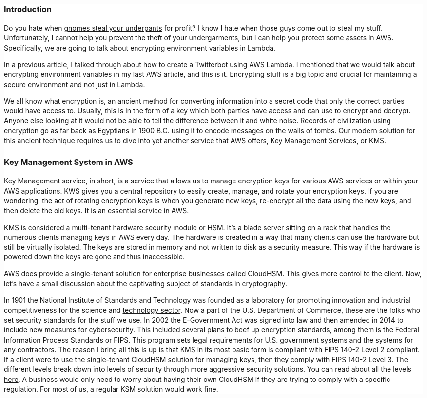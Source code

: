 ### Introduction <a name="introduction"></a>

Do you hate when [gnomes steal your underpants](https://youtu.be/tO5sxLapAts) for profit? I know I hate when those guys come out to steal my stuff. Unfortunately, I cannot help you prevent the theft of your undergarments, but I can help you protect some assets in AWS. Specifically, we are going to talk about encrypting environment variables in Lambda.



In a previous article, I talked through about how to create a [Twitterbot using AWS Lambda](https://georgeoffley.com//aws/go/creating-a-twitter-bot-using-aws-lambda-and-go.html). I mentioned that we would talk about encrypting environment variables in my last AWS article, and this is it. Encrypting stuff is a big topic and crucial for maintaining a secure environment and not just in Lambda. 

We all know what encryption is, an ancient method for converting information into a secret code that only the correct parties would have access to. Usually, this is in the form of a key which both parties have access and can use to encrypt and decrypt. Anyone else looking at it would not be able to tell the difference between it and white noise. Records of civilization using encryption go as far back as Egyptians in 1900 B.C. using it to encode messages on the [walls of tombs](http://www.cypher.com.au/crypto_history.htm). Our modern solution for this ancient technique requires us to dive into yet another service that AWS offers, Key Management Services, or KMS.

### Key Management System in AWS <a name="key_management_system_in_aws"></a>

Key Management service, in short, is a service that allows us to manage encryption keys for various AWS services or within your AWS applications. KWS gives you a central repository to easily create, manage, and rotate your encryption keys. If you are wondering, the act of rotating encryption keys is when you generate new keys, re-encrypt all the data using the new keys, and then delete the old keys. It is an essential service in AWS.

KMS is considered a multi-tenant hardware security module or [HSM](https://en.wikipedia.org/wiki/Hardware_security_module). It’s a blade server sitting on a rack that handles the numerous clients managing keys in AWS every day. The hardware is created in a way that many clients can use the hardware but still be virtually isolated. The keys are stored in memory and not written to disk as a security measure. This way if the hardware is powered down the keys are gone and thus inaccessible. 

AWS does provide a single-tenant solution for enterprise businesses called [CloudHSM](https://aws.amazon.com/cloudhsm/). This gives more control to the client. Now, let’s have a small discussion about the captivating subject of standards in cryptography.

In 1901 the National Institute of Standards and Technology was founded as a laboratory for promoting innovation and industrial competitiveness for the science and [technology sector](https://www.nist.gov/topics/cybersecurity). Now a part of the U.S. Department of Commerce, these are the folks who set security standards for the stuff we use. In 2002 the E-Government Act was signed into law and then amended in 2014 to include new measures for [cybersecurity](https://csrc.nist.gov/projects/risk-management/detailed-overview). This included several plans to beef up encryption standards, among them is the Federal Information Process Standards or FIPS. This program sets legal requirements for U.S. government systems and the systems for any contractors. The reason I bring all this is up is that KMS in its most basic form is compliant with FIPS 140-2 Level 2 compliant. If a client were to use the single-tenant CloudHSM solution for managing keys, then they comply with FIPS 140-2 Level 3. The different levels break down into levels of security through more aggressive security solutions. You can read about all the levels [here](https://en.wikipedia.org/wiki/FIPS_140-2). A business would only need to worry about having their own CloudHSM if they are trying to comply with a specific regulation. For most of us, a regular KSM solution would work fine.
